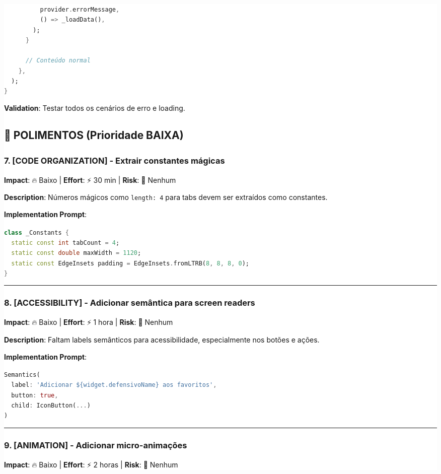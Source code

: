 ```dart
          provider.errorMessage,
          () => _loadData(),
        );
      }
      
      // Conteúdo normal
    },
  );
}
```

**Validation**: Testar todos os cenários de erro e loading.

## 🔧 POLIMENTOS (Prioridade BAIXA)

### 7. **[CODE ORGANIZATION] - Extrair constantes mágicas**
**Impact**: 🔥 Baixo | **Effort**: ⚡ 30 min | **Risk**: 🚨 Nenhum

**Description**: 
Números mágicos como `length: 4` para tabs devem ser extraídos como constantes.

**Implementation Prompt**:
```dart
class _Constants {
  static const int tabCount = 4;
  static const double maxWidth = 1120;
  static const EdgeInsets padding = EdgeInsets.fromLTRB(8, 8, 8, 0);
}
```

---

### 8. **[ACCESSIBILITY] - Adicionar semântica para screen readers**
**Impact**: 🔥 Baixo | **Effort**: ⚡ 1 hora | **Risk**: 🚨 Nenhum

**Description**: 
Faltam labels semânticos para acessibilidade, especialmente nos botões e ações.

**Implementation Prompt**:
```dart
Semantics(
  label: 'Adicionar ${widget.defensivoName} aos favoritos',
  button: true,
  child: IconButton(...)
)
```

---

### 9. **[ANIMATION] - Adicionar micro-animações**
**Impact**: 🔥 Baixo | **Effort**: ⚡ 2 horas | **Risk**: 🚨 Nenhum
